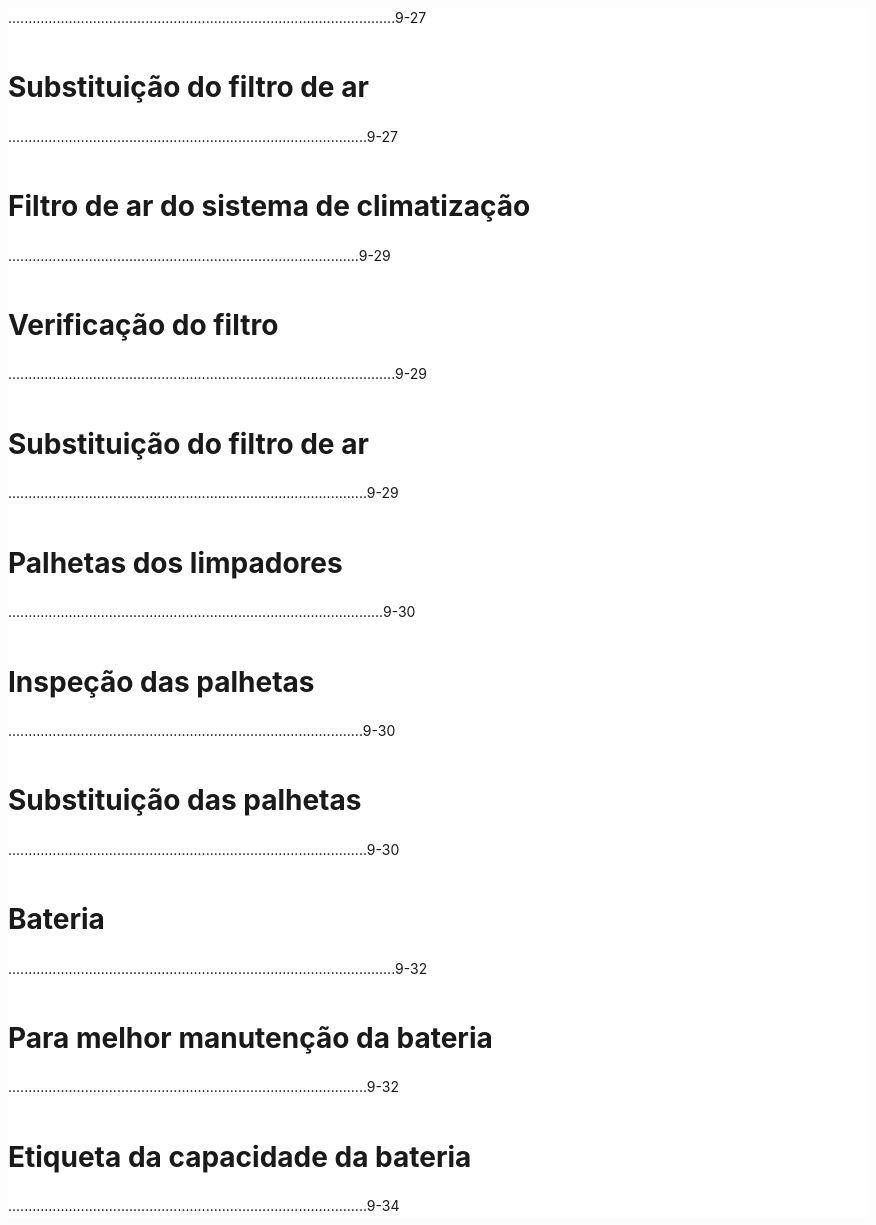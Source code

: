................................................................................................9-27

# Substituição do filtro de ar

.........................................................................................9-27

# Filtro de ar do sistema de climatização

.......................................................................................9-29

# Verificação do filtro

................................................................................................9-29

# Substituição do filtro de ar

.........................................................................................9-29

# Palhetas dos limpadores

.............................................................................................9-30

# Inspeção das palhetas

........................................................................................9-30

# Substituição das palhetas

.........................................................................................9-30

# Bateria

................................................................................................9-32

# Para melhor manutenção da bateria

.........................................................................................9-32

# Etiqueta da capacidade da bateria

.........................................................................................9-34
